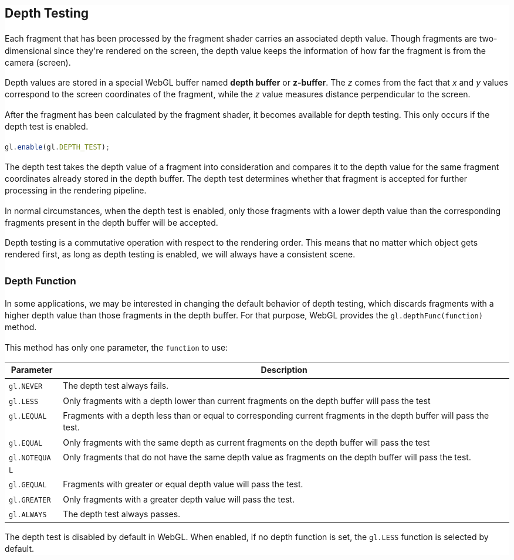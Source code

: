 ## Depth Testing

Each fragment that has been processed by the fragment shader carries an associated depth value. Though fragments are two-dimensional since they're rendered on the screen, the depth value keeps the information of how far the fragment is from the camera (screen).

Depth values are stored in a special WebGL buffer named **depth buffer** or **z-buffer**. The $z$ comes from the fact that $x$ and $y$ values correspond to the screen coordinates of the fragment, while the $z$ value measures distance perpendicular to the screen.

After the fragment has been calculated by the fragment shader, it becomes available for depth testing. This only occurs if the depth test is enabled.

```javascript
gl.enable(gl.DEPTH_TEST);
```

The depth test takes the depth value of a fragment into consideration and compares it to the depth value for the same fragment coordinates already stored in the depth buffer. The depth test determines whether that fragment is accepted for further processing in the rendering pipeline.

In normal circumstances, when the depth test is enabled, only those fragments with a lower depth value than the corresponding fragments present in the depth buffer will be accepted.

Depth testing is a commutative operation with respect to the rendering order. This means that no matter which object gets rendered first, as long as depth testing is enabled, we will always have a consistent scene.

### Depth Function

In some applications, we may be interested in changing the default behavior of depth testing, which discards fragments with a higher depth value than those fragments in the depth buffer. For that purpose, WebGL provides the `gl.depthFunc(function)` method.

This method has only one parameter, the `function` to use:

| Parameter     | Description                                                                                                          |
| ------------- | -------------------------------------------------------------------------------------------------------------------- |
| `gl.NEVER`    | The depth test always fails.                                                                                         |
| `gl.LESS`     | Only fragments with a depth lower than current fragments on the depth buffer will pass the test                      |
| `gl.LEQUAL`   | Fragments with a depth less than or equal to corresponding current fragments in the depth buffer will pass the test. |
| `gl.EQUAL`    | Only fragments with the same depth as current fragments on the depth buffer will pass the test                       |
| `gl.NOTEQUAL` | Only fragments that do not have the same depth value as fragments on the depth buffer will pass the test.            |
| `gl.GEQUAL`   | Fragments with greater or equal depth value will pass the test.                                                      |
| `gl.GREATER`  | Only fragments with a greater depth value will pass the test.                                                        |
| `gl.ALWAYS`   | The depth test always passes.                                                                                        |

The depth test is disabled by default in WebGL. When enabled, if no depth function is set, the `gl.LESS` function is selected by default.
